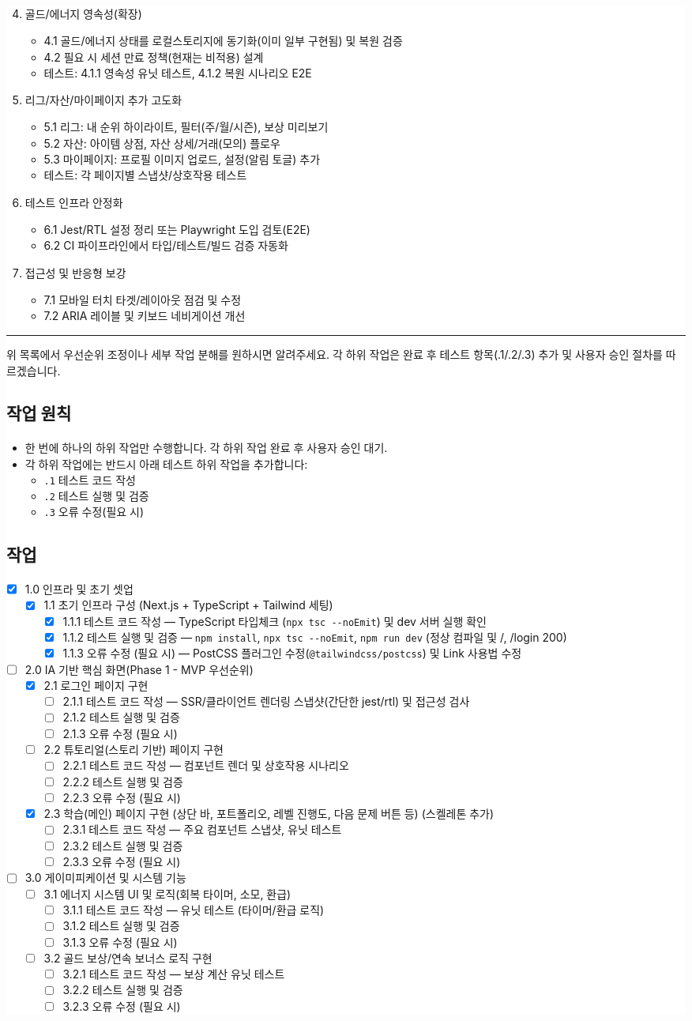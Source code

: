 4) 골드/에너지 영속성(확장)
    - 4.1 골드/에너지 상태를 로컬스토리지에 동기화(이미 일부 구현됨) 및 복원 검증
    - 4.2 필요 시 세션 만료 정책(현재는 비적용) 설계
    - 테스트: 4.1.1 영속성 유닛 테스트, 4.1.2 복원 시나리오 E2E

5) 리그/자산/마이페이지 추가 고도화
    - 5.1 리그: 내 순위 하이라이트, 필터(주/월/시즌), 보상 미리보기
    - 5.2 자산: 아이템 상점, 자산 상세/거래(모의) 플로우
    - 5.3 마이페이지: 프로필 이미지 업로드, 설정(알림 토글) 추가
    - 테스트: 각 페이지별 스냅샷/상호작용 테스트

6) 테스트 인프라 안정화
    - 6.1 Jest/RTL 설정 정리 또는 Playwright 도입 검토(E2E)
    - 6.2 CI 파이프라인에서 타입/테스트/빌드 검증 자동화

7) 접근성 및 반응형 보강
    - 7.1 모바일 터치 타겟/레이아웃 점검 및 수정
    - 7.2 ARIA 레이블 및 키보드 네비게이션 개선

---

위 목록에서 우선순위 조정이나 세부 작업 분해를 원하시면 알려주세요. 각 하위 작업은 완료 후 테스트 항목(.1/.2/.3) 추가 및 사용자 승인 절차를 따르겠습니다.

## 작업 원칙
- 한 번에 하나의 하위 작업만 수행합니다. 각 하위 작업 완료 후 사용자 승인 대기.
- 각 하위 작업에는 반드시 아래 테스트 하위 작업을 추가합니다:
  - `.1` 테스트 코드 작성
  - `.2` 테스트 실행 및 검증
  - `.3` 오류 수정(필요 시)

## 작업
- [x] 1.0 인프라 및 초기 셋업
    - [x] 1.1 초기 인프라 구성 (Next.js + TypeScript + Tailwind 세팅)
        - [x] 1.1.1 테스트 코드 작성 — TypeScript 타입체크 (`npx tsc --noEmit`) 및 dev 서버 실행 확인
        - [x] 1.1.2 테스트 실행 및 검증 — `npm install`, `npx tsc --noEmit`, `npm run dev` (정상 컴파일 및 /, /login 200)
        - [x] 1.1.3 오류 수정 (필요 시) — PostCSS 플러그인 수정(`@tailwindcss/postcss`) 및 Link 사용법 수정

- [ ] 2.0 IA 기반 핵심 화면(Phase 1 - MVP 우선순위)
    - [x] 2.1 로그인 페이지 구현
        - [ ] 2.1.1 테스트 코드 작성 — SSR/클라이언트 렌더링 스냅샷(간단한 jest/rtl) 및 접근성 검사
        - [ ] 2.1.2 테스트 실행 및 검증
        - [ ] 2.1.3 오류 수정 (필요 시)
    - [ ] 2.2 튜토리얼(스토리 기반) 페이지 구현
        - [ ] 2.2.1 테스트 코드 작성 — 컴포넌트 렌더 및 상호작용 시나리오
        - [ ] 2.2.2 테스트 실행 및 검증
        - [ ] 2.2.3 오류 수정 (필요 시)
    - [x] 2.3 학습(메인) 페이지 구현 (상단 바, 포트폴리오, 레벨 진행도, 다음 문제 버튼 등) (스켈레톤 추가)
        - [ ] 2.3.1 테스트 코드 작성 — 주요 컴포넌트 스냅샷, 유닛 테스트
        - [ ] 2.3.2 테스트 실행 및 검증
        - [ ] 2.3.3 오류 수정 (필요 시)

- [ ] 3.0 게이미피케이션 및 시스템 기능
    - [ ] 3.1 에너지 시스템 UI 및 로직(회복 타이머, 소모, 환급)
        - [ ] 3.1.1 테스트 코드 작성 — 유닛 테스트 (타이머/환급 로직)
        - [ ] 3.1.2 테스트 실행 및 검증
        - [ ] 3.1.3 오류 수정 (필요 시)
    - [ ] 3.2 골드 보상/연속 보너스 로직 구현
        - [ ] 3.2.1 테스트 코드 작성 — 보상 계산 유닛 테스트
        - [ ] 3.2.2 테스트 실행 및 검증
        - [ ] 3.2.3 오류 수정 (필요 시)

